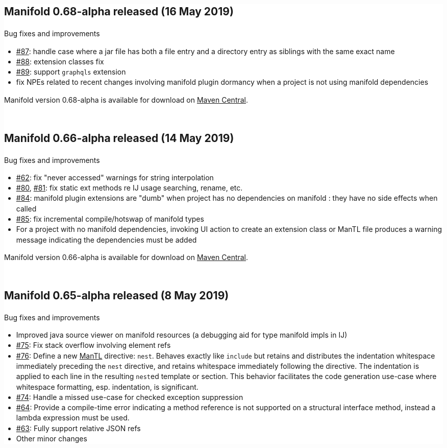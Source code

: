 

## Manifold 0.68-alpha released (16 May 2019)

Bug fixes and improvements 
* [#87](https://github.com/manifold-systems/manifold/issues/87): handle case where a jar file has both a file entry and a directory entry as siblings with the same exact name 
* [#88](https://github.com/manifold-systems/manifold/issues/88): extension classes fix 
* [#89](https://github.com/manifold-systems/manifold/issues/89): support `graphqls` extension 
* fix NPEs related to recent changes involving manifold plugin dormancy when a project is not using manifold dependencies 

Manifold version 0.68-alpha is available for download on [Maven Central](https://search.maven.org/artifact/systems.manifold/manifold-all/0.68-alpha/jar).
<br/><br/>



## Manifold 0.66-alpha released (14 May 2019)

Bug fixes and improvements 
* [#62](https://github.com/manifold-systems/manifold/issues/62): fix "never accessed" warnings for string interpolation 
* [#80](https://github.com/manifold-systems/manifold/issues/80), [#81](https://github.com/manifold-systems/manifold/issues/81): fix static ext methods re IJ usage searching, rename, etc. 
* [#84](https://github.com/manifold-systems/manifold/issues/84): manifold plugin extensions are "dumb" when project has no dependencies on manifold : they have no side effects when called 
* [#85](https://github.com/manifold-systems/manifold/issues/85): fix incremental compile/hotswap of manifold types 
* For a project with no manifold dependencies, invoking UI action to create an extension class or ManTL file produces a warning message indicating the dependencies must be added 

Manifold version 0.66-alpha is available for download on [Maven Central](https://search.maven.org/artifact/systems.manifold/manifold-all/0.66-alpha/jar).
<br/><br/>



## Manifold 0.65-alpha released (8 May 2019)

Bug fixes and improvements
* Improved java source viewer on manifold resources (a debugging aid for type manifold impls in IJ)
* [#75](https://github.com/manifold-systems/manifold/issues/75): Fix stack overflow involving element refs
* [#76](https://github.com/manifold-systems/manifold/issues/76): Define a new [ManTL](http://manifold.systems/manifold-templates.html) directive: `nest`. Behaves exactly like `include` but retains and distributes the indentation whitespace immediately preceding the `nest` directive, and retains whitespace immediately following the directive.  The indentation is applied to each line in the resulting `nest`ed template or section. This behavior facilitates the code generation use-case where whitespace formatting, esp. indentation, is significant.
* [#74](https://github.com/manifold-systems/manifold/issues/74): Handle a missed use-case for checked exception suppression
* [#64](https://github.com/manifold-systems/manifold/issues/64): Provide a compile-time error indicating a method reference is not supported on a structural interface method, instead a lambda expression must be used.
* [#63](https://github.com/manifold-systems/manifold/issues/63): Fully support relative JSON refs
* Other minor changes
